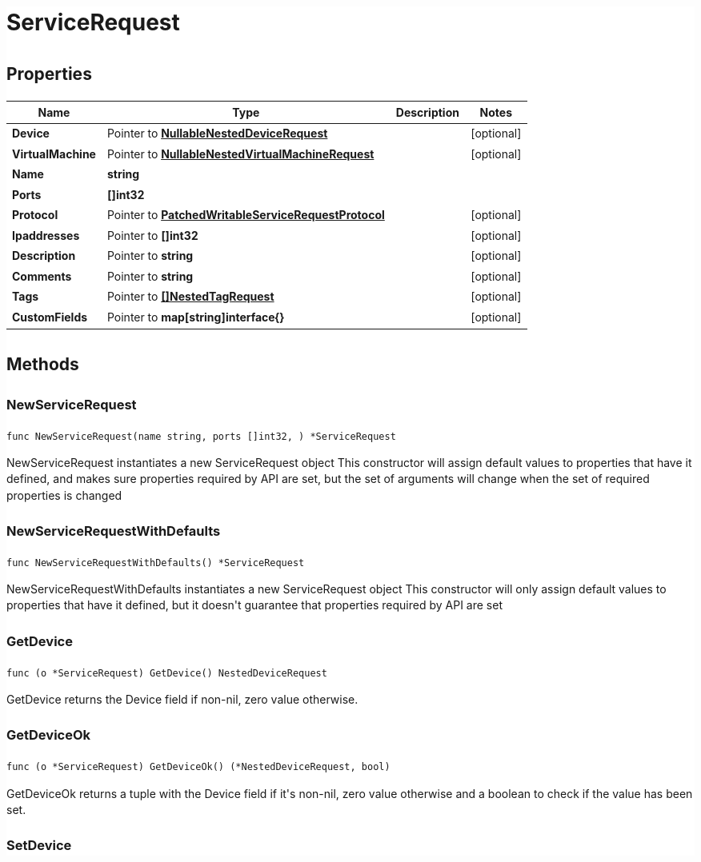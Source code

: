 # ServiceRequest

## Properties

Name | Type | Description | Notes
------------ | ------------- | ------------- | -------------
**Device** | Pointer to [**NullableNestedDeviceRequest**](NestedDeviceRequest.md) |  | [optional] 
**VirtualMachine** | Pointer to [**NullableNestedVirtualMachineRequest**](NestedVirtualMachineRequest.md) |  | [optional] 
**Name** | **string** |  | 
**Ports** | **[]int32** |  | 
**Protocol** | Pointer to [**PatchedWritableServiceRequestProtocol**](PatchedWritableServiceRequestProtocol.md) |  | [optional] 
**Ipaddresses** | Pointer to **[]int32** |  | [optional] 
**Description** | Pointer to **string** |  | [optional] 
**Comments** | Pointer to **string** |  | [optional] 
**Tags** | Pointer to [**[]NestedTagRequest**](NestedTagRequest.md) |  | [optional] 
**CustomFields** | Pointer to **map[string]interface{}** |  | [optional] 

## Methods

### NewServiceRequest

`func NewServiceRequest(name string, ports []int32, ) *ServiceRequest`

NewServiceRequest instantiates a new ServiceRequest object
This constructor will assign default values to properties that have it defined,
and makes sure properties required by API are set, but the set of arguments
will change when the set of required properties is changed

### NewServiceRequestWithDefaults

`func NewServiceRequestWithDefaults() *ServiceRequest`

NewServiceRequestWithDefaults instantiates a new ServiceRequest object
This constructor will only assign default values to properties that have it defined,
but it doesn't guarantee that properties required by API are set

### GetDevice

`func (o *ServiceRequest) GetDevice() NestedDeviceRequest`

GetDevice returns the Device field if non-nil, zero value otherwise.

### GetDeviceOk

`func (o *ServiceRequest) GetDeviceOk() (*NestedDeviceRequest, bool)`

GetDeviceOk returns a tuple with the Device field if it's non-nil, zero value otherwise
and a boolean to check if the value has been set.

### SetDevice
